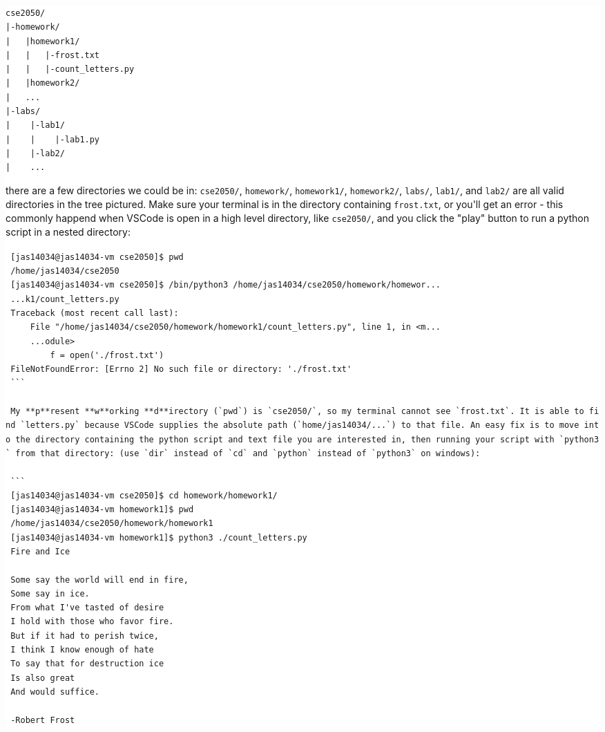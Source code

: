    ```
   cse2050/
   |-homework/
   |   |homework1/
   |   |   |-frost.txt
   |   |   |-count_letters.py
   |   |homework2/
   |   ...
   |-labs/
   |    |-lab1/
   |    |    |-lab1.py
   |    |-lab2/
   |    ...
   ```
   there are a few directories we could be in: `cse2050/`, `homework/`, `homework1/`, `homework2/`, `labs/`, `lab1/`, and `lab2/` are all valid directories in the tree pictured. Make sure your terminal is in the directory containing `frost.txt`, or you'll get an error - this commonly happend when VSCode is open in a high level directory, like `cse2050/`, and you click the "play" button to run a python script in a nested directory:

   ```
    [jas14034@jas14034-vm cse2050]$ pwd
    /home/jas14034/cse2050
    [jas14034@jas14034-vm cse2050]$ /bin/python3 /home/jas14034/cse2050/homework/homewor...
    ...k1/count_letters.py
    Traceback (most recent call last):
        File "/home/jas14034/cse2050/homework/homework1/count_letters.py", line 1, in <m...
        ...odule>
            f = open('./frost.txt')
    FileNotFoundError: [Errno 2] No such file or directory: './frost.txt'
    ```

    My **p**resent **w**orking **d**irectory (`pwd`) is `cse2050/`, so my terminal cannot see `frost.txt`. It is able to find `letters.py` because VSCode supplies the absolute path (`home/jas14034/...`) to that file. An easy fix is to move into the directory containing the python script and text file you are interested in, then running your script with `python3` from that directory: (use `dir` instead of `cd` and `python` instead of `python3` on windows):
    
    ```
    [jas14034@jas14034-vm cse2050]$ cd homework/homework1/
    [jas14034@jas14034-vm homework1]$ pwd
    /home/jas14034/cse2050/homework/homework1
    [jas14034@jas14034-vm homework1]$ python3 ./count_letters.py 
    Fire and Ice

    Some say the world will end in fire,
    Some say in ice.
    From what I've tasted of desire
    I hold with those who favor fire.
    But if it had to perish twice,
    I think I know enough of hate
    To say that for destruction ice
    Is also great
    And would suffice.

    -Robert Frost
   ```
